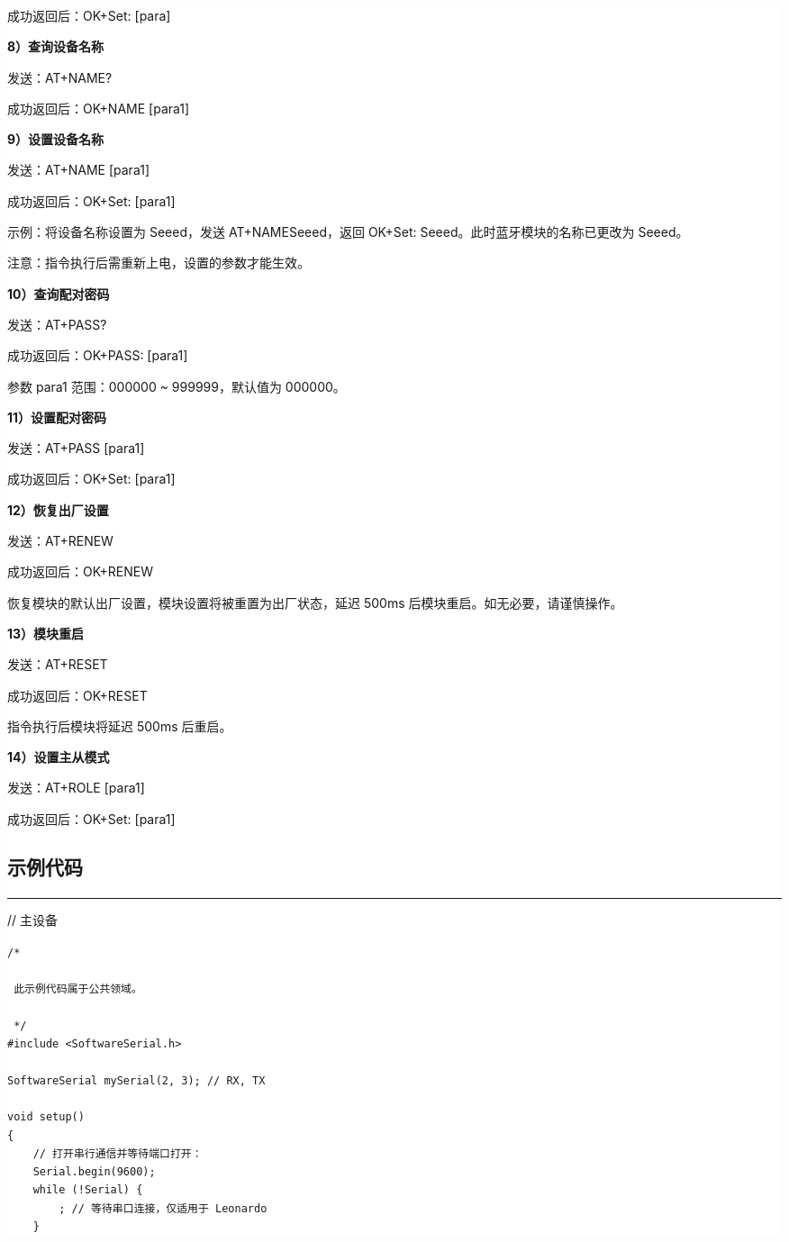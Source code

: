 成功返回后：OK+Set: [para]

**8）查询设备名称**

发送：AT+NAME?

成功返回后：OK+NAME [para1]

**9）设置设备名称**

发送：AT+NAME [para1]

成功返回后：OK+Set: [para1]

示例：将设备名称设置为 Seeed，发送 AT+NAMESeeed，返回 OK+Set: Seeed。此时蓝牙模块的名称已更改为 Seeed。

注意：指令执行后需重新上电，设置的参数才能生效。

**10）查询配对密码**

发送：AT+PASS?

成功返回后：OK+PASS: [para1]

参数 para1 范围：000000 ~ 999999，默认值为 000000。

**11）设置配对密码**

发送：AT+PASS [para1]

成功返回后：OK+Set: [para1]

**12）恢复出厂设置**

发送：AT+RENEW

成功返回后：OK+RENEW

恢复模块的默认出厂设置，模块设置将被重置为出厂状态，延迟 500ms 后模块重启。如无必要，请谨慎操作。

**13）模块重启**

发送：AT+RESET

成功返回后：OK+RESET

指令执行后模块将延迟 500ms 后重启。

**14）设置主从模式**

发送：AT+ROLE [para1]

成功返回后：OK+Set: [para1]

## 示例代码
---
// 主设备
```
/*

 此示例代码属于公共领域。

 */
#include <SoftwareSerial.h>

SoftwareSerial mySerial(2, 3); // RX, TX

void setup()
{
    // 打开串行通信并等待端口打开：
    Serial.begin(9600);
    while (!Serial) {
        ; // 等待串口连接，仅适用于 Leonardo
    }

```